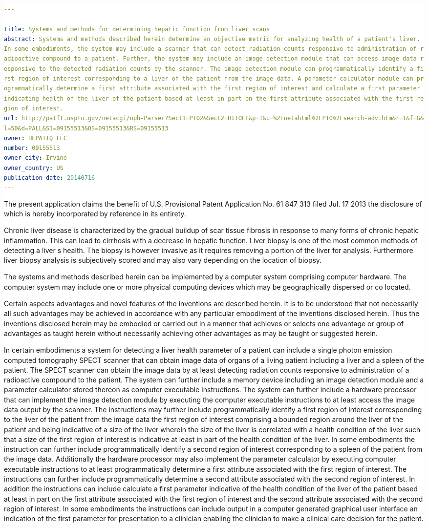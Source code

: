 ```yaml
---

title: Systems and methods for determining hepatic function from liver scans
abstract: Systems and methods described herein determine an objective metric for analyzing health of a patient's liver. In some embodiments, the system may include a scanner that can detect radiation counts responsive to administration of radioactive compound to a patient. Further, the system may include an image detection module that can access image data responsive to the detected radiation counts by the scanner. The image detection module can programmatically identify a first region of interest corresponding to a liver of the patient from the image data. A parameter calculator module can programmatically determine a first attribute associated with the first region of interest and calculate a first parameter indicating health of the liver of the patient based at least in part on the first attribute associated with the first region of interest.
url: http://patft.uspto.gov/netacgi/nph-Parser?Sect1=PTO2&Sect2=HITOFF&p=1&u=%2Fnetahtml%2FPTO%2Fsearch-adv.htm&r=1&f=G&l=50&d=PALL&S1=09155513&OS=09155513&RS=09155513
owner: HEPATIQ LLC
number: 09155513
owner_city: Irvine
owner_country: US
publication_date: 20140716
---
```

The present application claims the benefit of U.S. Provisional Patent Application No. 61 847 313 filed Jul. 17 2013 the disclosure of which is hereby incorporated by reference in its entirety.

Chronic liver disease is characterized by the gradual buildup of scar tissue fibrosis in response to many forms of chronic hepatic inflammation. This can lead to cirrhosis with a decrease in hepatic function. Liver biopsy is one of the most common methods of detecting a liver s health. The biopsy is however invasive as it requires removing a portion of the liver for analysis. Furthermore liver biopsy analysis is subjectively scored and may also vary depending on the location of biopsy.

The systems and methods described herein can be implemented by a computer system comprising computer hardware. The computer system may include one or more physical computing devices which may be geographically dispersed or co located.

Certain aspects advantages and novel features of the inventions are described herein. It is to be understood that not necessarily all such advantages may be achieved in accordance with any particular embodiment of the inventions disclosed herein. Thus the inventions disclosed herein may be embodied or carried out in a manner that achieves or selects one advantage or group of advantages as taught herein without necessarily achieving other advantages as may be taught or suggested herein.

In certain embodiments a system for detecting a liver health parameter of a patient can include a single photon emission computed tomography SPECT scanner that can obtain image data of organs of a living patient including a liver and a spleen of the patient. The SPECT scanner can obtain the image data by at least detecting radiation counts responsive to administration of a radioactive compound to the patient. The system can further include a memory device including an image detection module and a parameter calculator stored thereon as computer executable instructions. The system can further include a hardware processor that can implement the image detection module by executing the computer executable instructions to at least access the image data output by the scanner. The instructions may further include programmatically identify a first region of interest corresponding to the liver of the patient from the image data the first region of interest comprising a bounded region around the liver of the patient and being indicative of a size of the liver wherein the size of the liver is correlated with a health condition of the liver such that a size of the first region of interest is indicative at least in part of the health condition of the liver. In some embodiments the instruction can further include programmatically identify a second region of interest corresponding to a spleen of the patient from the image data. Additionally the hardware processor may also implement the parameter calculator by executing computer executable instructions to at least programmatically determine a first attribute associated with the first region of interest. The instructions can further include programmatically determine a second attribute associated with the second region of interest. In addition the instructions can include calculate a first parameter indicative of the health condition of the liver of the patient based at least in part on the first attribute associated with the first region of interest and the second attribute associated with the second region of interest. In some embodiments the instructions can include output in a computer generated graphical user interface an indication of the first parameter for presentation to a clinician enabling the clinician to make a clinical care decision for the patient.
